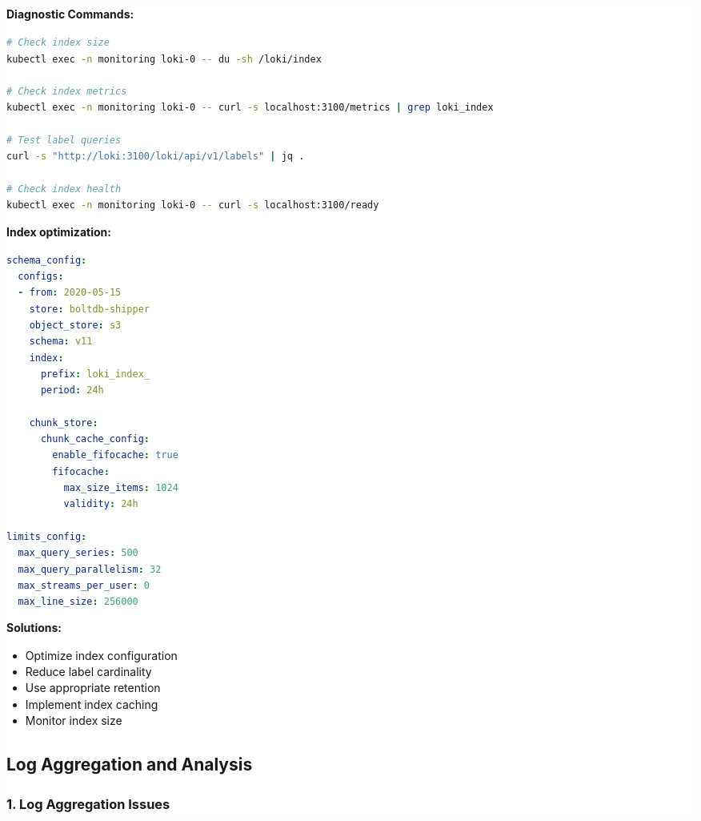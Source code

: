 **Diagnostic Commands:**
```bash
# Check index size
kubectl exec -n monitoring loki-0 -- du -sh /loki/index

# Check index metrics
kubectl exec -n monitoring loki-0 -- curl -s localhost:3100/metrics | grep loki_index

# Test label queries
curl -s "http://loki:3100/loki/api/v1/labels" | jq .

# Check index health
kubectl exec -n monitoring loki-0 -- curl -s localhost:3100/ready
```

**Index optimization:**
```yaml
schema_config:
  configs:
  - from: 2020-05-15
    store: boltdb-shipper
    object_store: s3
    schema: v11
    index:
      prefix: loki_index_
      period: 24h
    
    chunk_store:
      chunk_cache_config:
        enable_fifocache: true
        fifocache:
          max_size_items: 1024
          validity: 24h

limits_config:
  max_query_series: 500
  max_query_parallelism: 32
  max_streams_per_user: 0
  max_line_size: 256000
```

**Solutions:**
- Optimize index configuration
- Reduce label cardinality
- Use appropriate retention
- Implement index caching
- Monitor index size

## Log Aggregation and Analysis

### 1. Log Aggregation Issues
